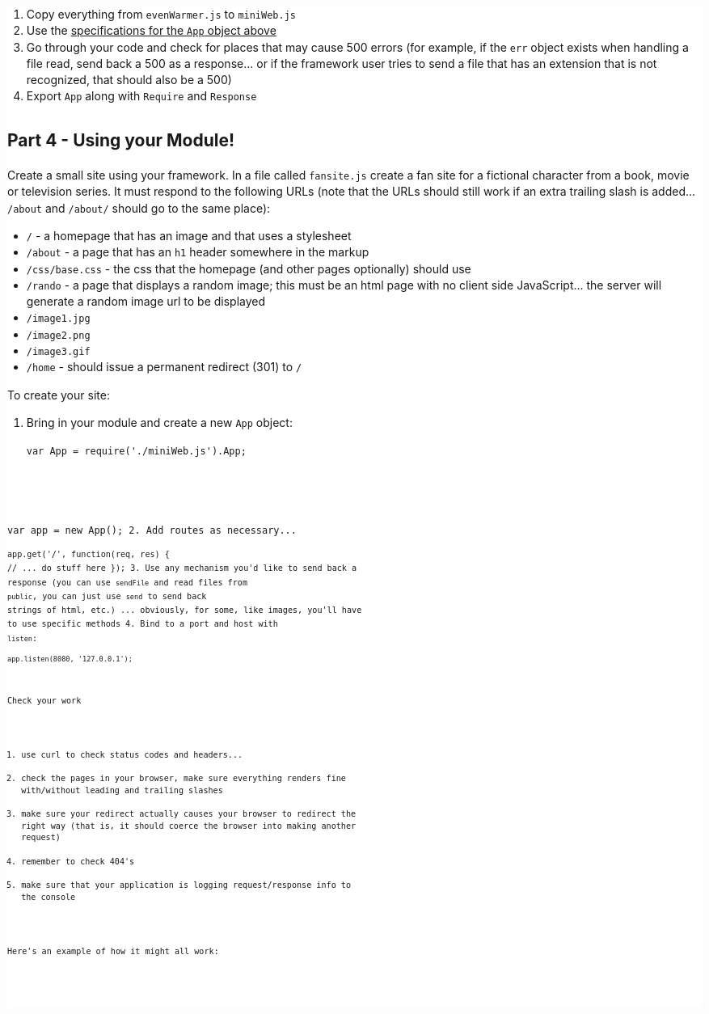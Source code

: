 1. Copy everything from `evenWarmer.js` to `miniWeb.js`
2. Use the [specifications for the `App` object above](#app)
3. Go through your code and check for places that may cause 500 errors (for example, if the `err` object exists when handling a file read, send back a 500 as a response... or if the framework user tries to send a file that has an extension that is not recognized, that should also be a 500)
4. Export `App` along with `Require` and `Response`

## Part 4 - Using your Module!

Create a small site using your framework. In a file called `fansite.js` create a fan site for a fictional character from a book, movie or television series. It must respond to the following URLs (note that the URLs should still work if an extra trailing slash is added... `/about` and `/about/` should go to the same place):

* `/` - a homepage that has an image and that uses a stylesheet
* `/about` - a page that has an `h1` header somewhere in the markup
* `/css/base.css` - the css that the homepage (and other pages optionally) should use
* `/rando` - a page that displays a random image; this must be an html page with no client side JavaScript... the server will generate a random image url to be displayed
* `/image1.jpg` 
* `/image2.png`
* `/image3.gif`
* `/home` - should issue a permanent redirect (301) to `/`

To create your site:

1. Bring in your module and create a new `App` object: 
    <pre><code data-trim contenteditable>var App = require('./miniWeb.js').App;
var app = new App();
2. Add routes as necessary... 
    <pre><code data-trim contenteditable>app.get('/', function(req, res) {
    // ... do stuff here
});
3. Use any mechanism you'd like to send back a response (you can use `sendFile` and read files from `public`, you can just use `send` to send back strings of html, etc.) ... obviously, for some, like images, you'll have to use specific methods
4. Bind to a port and host with `listen`:
    <pre><code data-trim contenteditable>app.listen(8080, '127.0.0.1');
</code></pre>


Check your work

1. use curl to check status codes and headers... 
2. check the pages in your browser, make sure everything renders fine with/without leading and trailing slashes
3. make sure your redirect actually causes your browser to redirect the right way (that is, it should coerce the browser into making another request)
4. remember to check 404's
5. make sure that your application is logging request/response info to the console

Here's an example of how it might all work:
